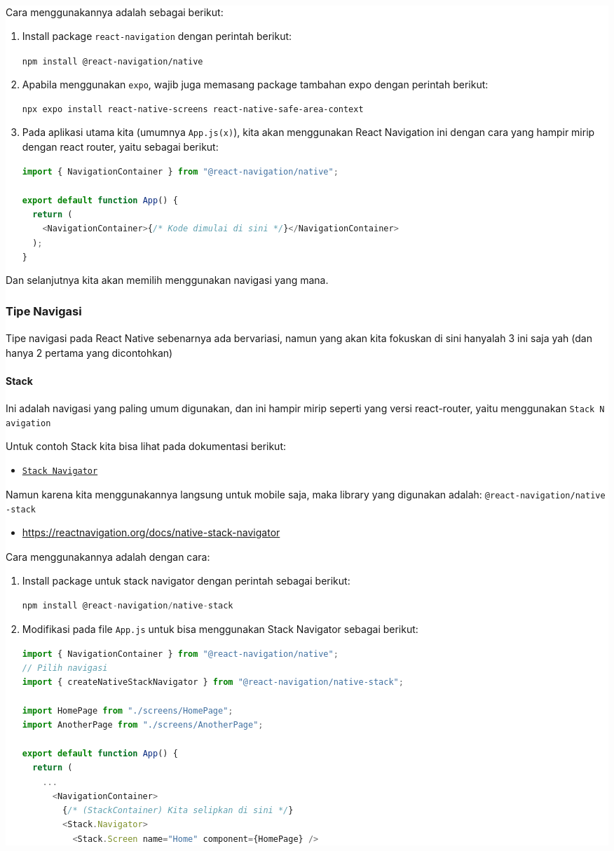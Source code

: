 Cara menggunakannya adalah sebagai berikut:

1. Install package `react-navigation` dengan perintah berikut:

   ```sh
   npm install @react-navigation/native
   ```

1. Apabila menggunakan `expo`, wajib juga memasang package tambahan expo dengan perintah berikut:

   ```sh
   npx expo install react-native-screens react-native-safe-area-context
   ```

1. Pada aplikasi utama kita (umumnya `App.js(x)`), kita akan menggunakan React Navigation ini dengan cara yang hampir mirip dengan react router, yaitu sebagai berikut:

   ```js
   import { NavigationContainer } from "@react-navigation/native";

   export default function App() {
     return (
       <NavigationContainer>{/* Kode dimulai di sini */}</NavigationContainer>
     );
   }
   ```

Dan selanjutnya kita akan memilih menggunakan navigasi yang mana.

### Tipe Navigasi

Tipe navigasi pada React Native sebenarnya ada bervariasi, namun yang akan kita fokuskan di sini hanyalah 3 ini saja yah (dan hanya 2 pertama yang dicontohkan)

#### Stack

Ini adalah navigasi yang paling umum digunakan, dan ini hampir mirip seperti yang versi react-router, yaitu menggunakan `Stack Navigation`

Untuk contoh Stack kita bisa lihat pada dokumentasi berikut:

- [`Stack Navigator`](https://reactnavigation.org/docs/stack-navigator/)

Namun karena kita menggunakannya langsung untuk mobile saja, maka library yang digunakan adalah: `@react-navigation/native-stack`

- https://reactnavigation.org/docs/native-stack-navigator

Cara menggunakannya adalah dengan cara:

1. Install package untuk stack navigator dengan perintah sebagai berikut:

   ```js
   npm install @react-navigation/native-stack
   ```

1. Modifikasi pada file `App.js` untuk bisa menggunakan Stack Navigator sebagai berikut:

   ```js
   import { NavigationContainer } from "@react-navigation/native";
   // Pilih navigasi
   import { createNativeStackNavigator } from "@react-navigation/native-stack";

   import HomePage from "./screens/HomePage";
   import AnotherPage from "./screens/AnotherPage";

   export default function App() {
     return (
       ...
         <NavigationContainer>
           {/* (StackContainer) Kita selipkan di sini */}
           <Stack.Navigator>
             <Stack.Screen name="Home" component={HomePage} />
   ```